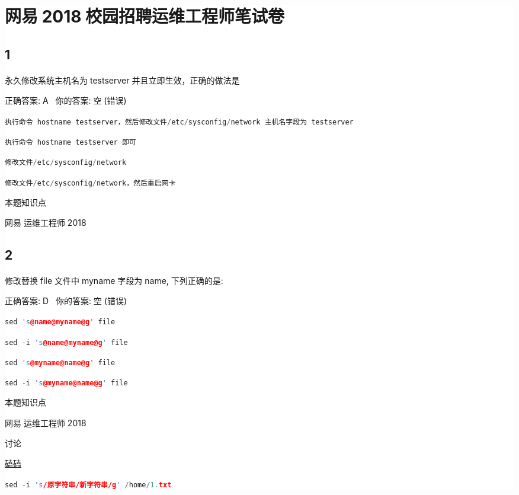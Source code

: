 # 网易 2018 校园招聘运维工程师笔试卷

## 1

永久修改系统主机名为 testserver 并且立即生效，正确的做法是

正确答案: A   你的答案: 空 (错误)

```cpp
执行命令 hostname testserver，然后修改文件/etc/sysconfig/network 主机名字段为 testserver
```

```cpp
执行命令 hostname testserver 即可
```

```cpp
修改文件/etc/sysconfig/network
```

```cpp
修改文件/etc/sysconfig/network，然后重启网卡
```

本题知识点

网易 运维工程师 2018

## 2

修改替换 file 文件中 myname 字段为 name, 下列正确的是:

正确答案: D   你的答案: 空 (错误)

```cpp
sed 's@name@myname@g' file
```

```cpp
sed -i 's@name@myname@g' file
```

```cpp
sed 's@myname@name@g' file
```

```cpp
sed -i 's@myname@name@g' file
```

本题知识点

网易 运维工程师 2018

讨论

[磕磕](https://www.nowcoder.com/profile/107617791)

```cpp
sed -i 's/原字符串/新字符串/g' /home/1.txt
```
